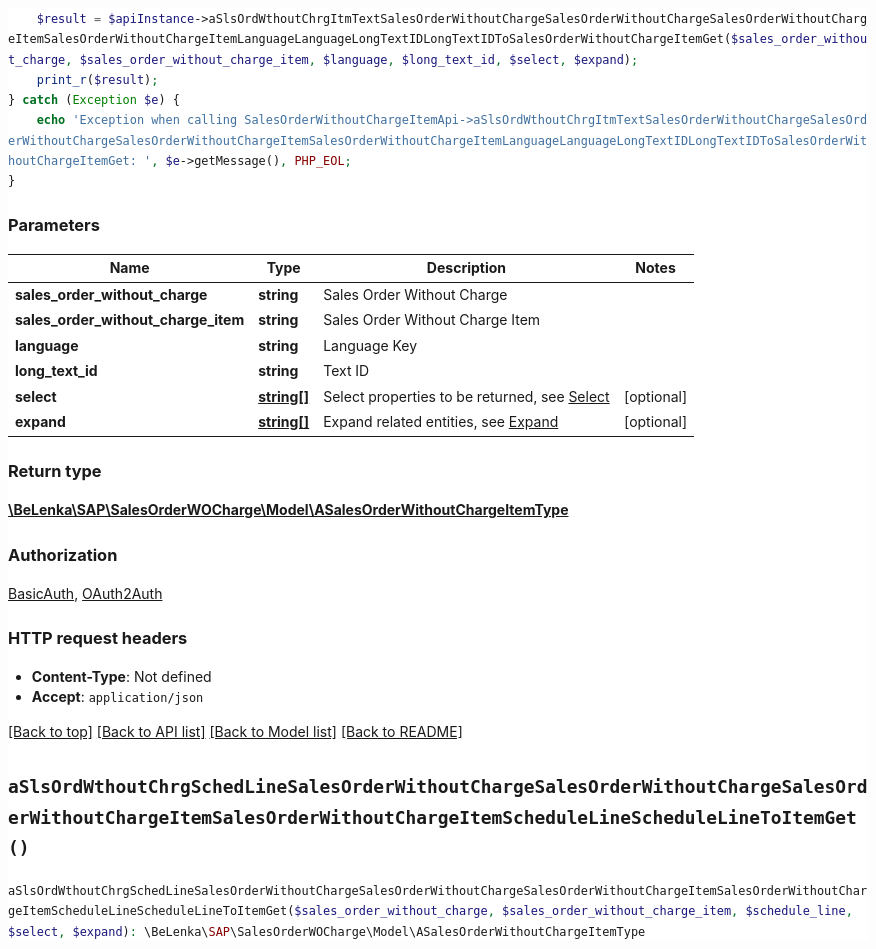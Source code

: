 ```php
    $result = $apiInstance->aSlsOrdWthoutChrgItmTextSalesOrderWithoutChargeSalesOrderWithoutChargeSalesOrderWithoutChargeItemSalesOrderWithoutChargeItemLanguageLanguageLongTextIDLongTextIDToSalesOrderWithoutChargeItemGet($sales_order_without_charge, $sales_order_without_charge_item, $language, $long_text_id, $select, $expand);
    print_r($result);
} catch (Exception $e) {
    echo 'Exception when calling SalesOrderWithoutChargeItemApi->aSlsOrdWthoutChrgItmTextSalesOrderWithoutChargeSalesOrderWithoutChargeSalesOrderWithoutChargeItemSalesOrderWithoutChargeItemLanguageLanguageLongTextIDLongTextIDToSalesOrderWithoutChargeItemGet: ', $e->getMessage(), PHP_EOL;
}
```

### Parameters

| Name | Type | Description  | Notes |
| ------------- | ------------- | ------------- | ------------- |
| **sales_order_without_charge** | **string**| Sales Order Without Charge | |
| **sales_order_without_charge_item** | **string**| Sales Order Without Charge Item | |
| **language** | **string**| Language Key | |
| **long_text_id** | **string**| Text ID | |
| **select** | [**string[]**](../Model/string.md)| Select properties to be returned, see [Select](https://help.sap.com/doc/5890d27be418427993fafa6722cdc03b/Cloud/en-US/OdataV2.pdf#page&#x3D;68) | [optional] |
| **expand** | [**string[]**](../Model/string.md)| Expand related entities, see [Expand](https://help.sap.com/doc/5890d27be418427993fafa6722cdc03b/Cloud/en-US/OdataV2.pdf#page&#x3D;63) | [optional] |

### Return type

[**\BeLenka\SAP\SalesOrderWOCharge\Model\ASalesOrderWithoutChargeItemType**](../Model/ASalesOrderWithoutChargeItemType.md)

### Authorization

[BasicAuth](../../README.md#BasicAuth), [OAuth2Auth](../../README.md#OAuth2Auth)

### HTTP request headers

- **Content-Type**: Not defined
- **Accept**: `application/json`

[[Back to top]](#) [[Back to API list]](../../README.md#endpoints)
[[Back to Model list]](../../README.md#models)
[[Back to README]](../../README.md)

## `aSlsOrdWthoutChrgSchedLineSalesOrderWithoutChargeSalesOrderWithoutChargeSalesOrderWithoutChargeItemSalesOrderWithoutChargeItemScheduleLineScheduleLineToItemGet()`

```php
aSlsOrdWthoutChrgSchedLineSalesOrderWithoutChargeSalesOrderWithoutChargeSalesOrderWithoutChargeItemSalesOrderWithoutChargeItemScheduleLineScheduleLineToItemGet($sales_order_without_charge, $sales_order_without_charge_item, $schedule_line, $select, $expand): \BeLenka\SAP\SalesOrderWOCharge\Model\ASalesOrderWithoutChargeItemType
```
